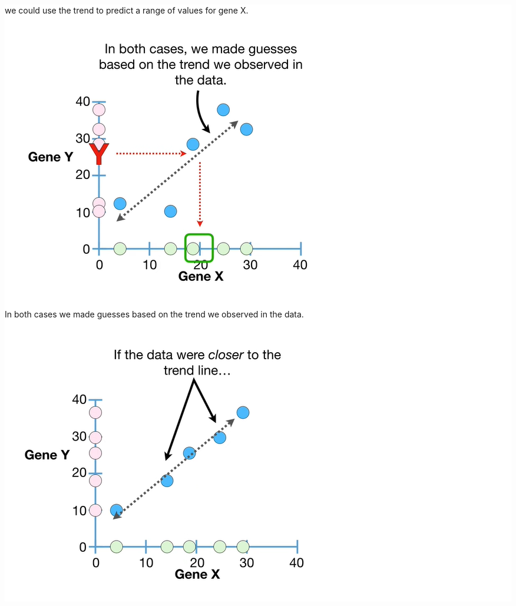 we could use the trend to predict a range of values for gene X.

![](media/STATQUEST-16-STATISTICS_FUNDAMENTALS-CORRELATIONS/image18.png)

In both cases we made guesses based on the trend we observed in the
data.

![](media/STATQUEST-16-STATISTICS_FUNDAMENTALS-CORRELATIONS/image19.png)
